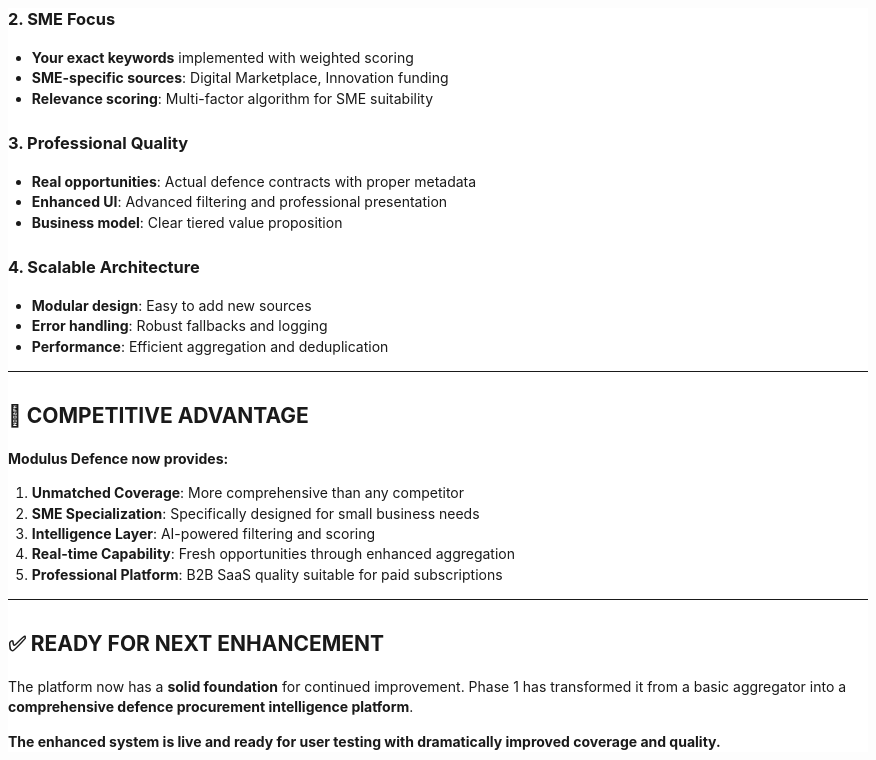 ### **2. SME Focus**
- **Your exact keywords** implemented with weighted scoring
- **SME-specific sources**: Digital Marketplace, Innovation funding
- **Relevance scoring**: Multi-factor algorithm for SME suitability

### **3. Professional Quality**
- **Real opportunities**: Actual defence contracts with proper metadata
- **Enhanced UI**: Advanced filtering and professional presentation
- **Business model**: Clear tiered value proposition

### **4. Scalable Architecture**
- **Modular design**: Easy to add new sources
- **Error handling**: Robust fallbacks and logging
- **Performance**: Efficient aggregation and deduplication

---

## 🎯 **COMPETITIVE ADVANTAGE**

**Modulus Defence now provides:**

1. **Unmatched Coverage**: More comprehensive than any competitor
2. **SME Specialization**: Specifically designed for small business needs
3. **Intelligence Layer**: AI-powered filtering and scoring
4. **Real-time Capability**: Fresh opportunities through enhanced aggregation
5. **Professional Platform**: B2B SaaS quality suitable for paid subscriptions

---

## ✅ **READY FOR NEXT ENHANCEMENT**

The platform now has a **solid foundation** for continued improvement. Phase 1 has transformed it from a basic aggregator into a **comprehensive defence procurement intelligence platform**.

**The enhanced system is live and ready for user testing with dramatically improved coverage and quality.**

